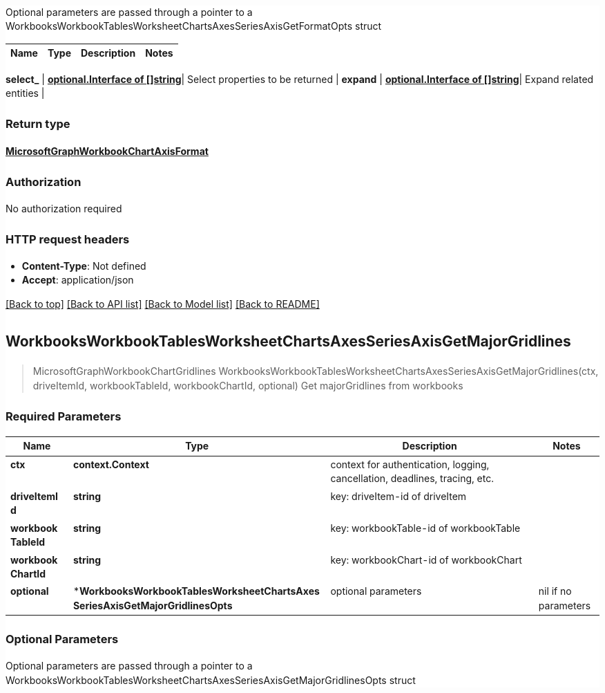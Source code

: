 Optional parameters are passed through a pointer to a WorkbooksWorkbookTablesWorksheetChartsAxesSeriesAxisGetFormatOpts struct


Name | Type | Description  | Notes
------------- | ------------- | ------------- | -------------



 **select_** | [**optional.Interface of []string**](string.md)| Select properties to be returned | 
 **expand** | [**optional.Interface of []string**](string.md)| Expand related entities | 

### Return type

[**MicrosoftGraphWorkbookChartAxisFormat**](microsoft.graph.workbookChartAxisFormat.md)

### Authorization

No authorization required

### HTTP request headers

- **Content-Type**: Not defined
- **Accept**: application/json

[[Back to top]](#) [[Back to API list]](../README.md#documentation-for-api-endpoints)
[[Back to Model list]](../README.md#documentation-for-models)
[[Back to README]](../README.md)


## WorkbooksWorkbookTablesWorksheetChartsAxesSeriesAxisGetMajorGridlines

> MicrosoftGraphWorkbookChartGridlines WorkbooksWorkbookTablesWorksheetChartsAxesSeriesAxisGetMajorGridlines(ctx, driveItemId, workbookTableId, workbookChartId, optional)
Get majorGridlines from workbooks

### Required Parameters


Name | Type | Description  | Notes
------------- | ------------- | ------------- | -------------
**ctx** | **context.Context** | context for authentication, logging, cancellation, deadlines, tracing, etc.
**driveItemId** | **string**| key: driveItem-id of driveItem | 
**workbookTableId** | **string**| key: workbookTable-id of workbookTable | 
**workbookChartId** | **string**| key: workbookChart-id of workbookChart | 
 **optional** | ***WorkbooksWorkbookTablesWorksheetChartsAxesSeriesAxisGetMajorGridlinesOpts** | optional parameters | nil if no parameters

### Optional Parameters

Optional parameters are passed through a pointer to a WorkbooksWorkbookTablesWorksheetChartsAxesSeriesAxisGetMajorGridlinesOpts struct

